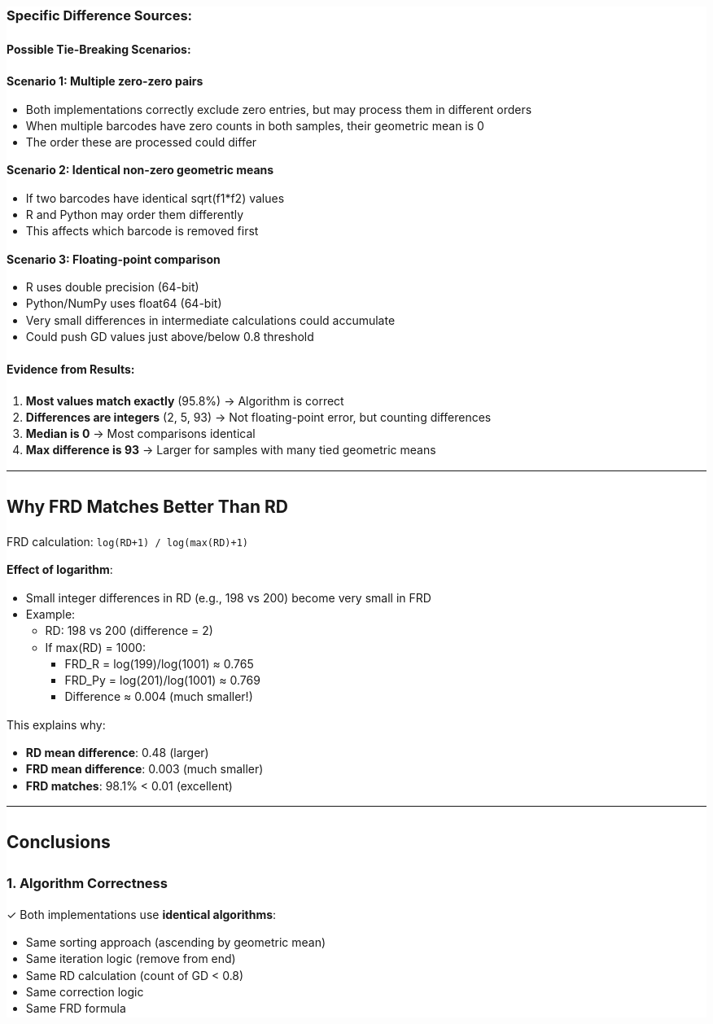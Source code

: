 ### Specific Difference Sources:

#### Possible Tie-Breaking Scenarios:

**Scenario 1: Multiple zero-zero pairs**
- Both implementations correctly exclude zero entries, but may process them in different orders
- When multiple barcodes have zero counts in both samples, their geometric mean is 0
- The order these are processed could differ

**Scenario 2: Identical non-zero geometric means**
- If two barcodes have identical sqrt(f1*f2) values
- R and Python may order them differently
- This affects which barcode is removed first

**Scenario 3: Floating-point comparison**
- R uses double precision (64-bit)
- Python/NumPy uses float64 (64-bit)
- Very small differences in intermediate calculations could accumulate
- Could push GD values just above/below 0.8 threshold

#### Evidence from Results:

1. **Most values match exactly** (95.8%) → Algorithm is correct
2. **Differences are integers** (2, 5, 93) → Not floating-point error, but counting differences
3. **Median is 0** → Most comparisons identical
4. **Max difference is 93** → Larger for samples with many tied geometric means

---

## Why FRD Matches Better Than RD

FRD calculation: `log(RD+1) / log(max(RD)+1)`

**Effect of logarithm**:
- Small integer differences in RD (e.g., 198 vs 200) become very small in FRD
- Example:
  - RD: 198 vs 200 (difference = 2)
  - If max(RD) = 1000:
    - FRD_R = log(199)/log(1001) ≈ 0.765
    - FRD_Py = log(201)/log(1001) ≈ 0.769
    - Difference ≈ 0.004 (much smaller!)

This explains why:
- **RD mean difference**: 0.48 (larger)
- **FRD mean difference**: 0.003 (much smaller)
- **FRD matches**: 98.1% < 0.01 (excellent)

---

## Conclusions

### 1. Algorithm Correctness
✓ Both implementations use **identical algorithms**:
- Same sorting approach (ascending by geometric mean)
- Same iteration logic (remove from end)
- Same RD calculation (count of GD < 0.8)
- Same correction logic
- Same FRD formula
